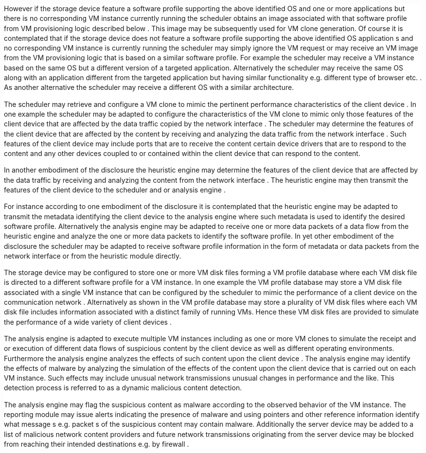 However if the storage device feature a software profile supporting the above identified OS and one or more applications but there is no corresponding VM instance currently running the scheduler obtains an image associated with that software profile from VM provisioning logic described below . This image may be subsequently used for VM clone generation. Of course it is contemplated that if the storage device does not feature a software profile supporting the above identified OS application s and no corresponding VM instance is currently running the scheduler may simply ignore the VM request or may receive an VM image from the VM provisioning logic that is based on a similar software profile. For example the scheduler may receive a VM instance based on the same OS but a different version of a targeted application. Alternatively the scheduler may receive the same OS along with an application different from the targeted application but having similar functionality e.g. different type of browser etc. . As another alternative the scheduler may receive a different OS with a similar architecture.

The scheduler may retrieve and configure a VM clone to mimic the pertinent performance characteristics of the client device . In one example the scheduler may be adapted to configure the characteristics of the VM clone to mimic only those features of the client device that are affected by the data traffic copied by the network interface . The scheduler may determine the features of the client device that are affected by the content by receiving and analyzing the data traffic from the network interface . Such features of the client device may include ports that are to receive the content certain device drivers that are to respond to the content and any other devices coupled to or contained within the client device that can respond to the content.

In another embodiment of the disclosure the heuristic engine may determine the features of the client device that are affected by the data traffic by receiving and analyzing the content from the network interface . The heuristic engine may then transmit the features of the client device to the scheduler and or analysis engine .

For instance according to one embodiment of the disclosure it is contemplated that the heuristic engine may be adapted to transmit the metadata identifying the client device to the analysis engine where such metadata is used to identify the desired software profile. Alternatively the analysis engine may be adapted to receive one or more data packets of a data flow from the heuristic engine and analyze the one or more data packets to identify the software profile. In yet other embodiment of the disclosure the scheduler may be adapted to receive software profile information in the form of metadata or data packets from the network interface or from the heuristic module directly.

The storage device may be configured to store one or more VM disk files forming a VM profile database where each VM disk file is directed to a different software profile for a VM instance. In one example the VM profile database may store a VM disk file associated with a single VM instance that can be configured by the scheduler to mimic the performance of a client device on the communication network . Alternatively as shown in the VM profile database may store a plurality of VM disk files where each VM disk file includes information associated with a distinct family of running VMs. Hence these VM disk files are provided to simulate the performance of a wide variety of client devices .

The analysis engine is adapted to execute multiple VM instances including as one or more VM clones to simulate the receipt and or execution of different data flows of suspicious content by the client device as well as different operating environments. Furthermore the analysis engine analyzes the effects of such content upon the client device . The analysis engine may identify the effects of malware by analyzing the simulation of the effects of the content upon the client device that is carried out on each VM instance. Such effects may include unusual network transmissions unusual changes in performance and the like. This detection process is referred to as a dynamic malicious content detection.

The analysis engine may flag the suspicious content as malware according to the observed behavior of the VM instance. The reporting module may issue alerts indicating the presence of malware and using pointers and other reference information identify what message s e.g. packet s of the suspicious content may contain malware. Additionally the server device may be added to a list of malicious network content providers and future network transmissions originating from the server device may be blocked from reaching their intended destinations e.g. by firewall .
